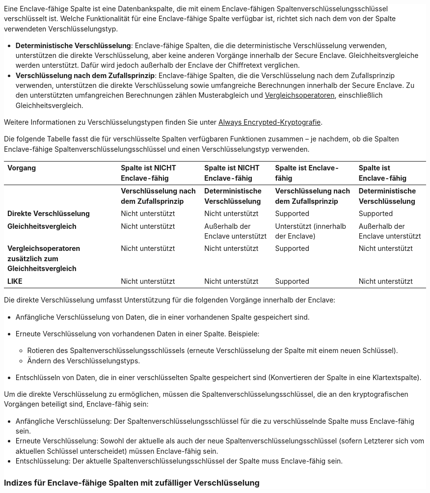 Eine Enclave-fähige Spalte ist eine Datenbankspalte, die mit einem Enclave-fähigen Spaltenverschlüsselungsschlüssel verschlüsselt ist. Welche Funktionalität für eine Enclave-fähige Spalte verfügbar ist, richtet sich nach dem von der Spalte verwendeten Verschlüsselungstyp.

- **Deterministische Verschlüsselung**: Enclave-fähige Spalten, die die deterministische Verschlüsselung verwenden, unterstützen die direkte Verschlüsselung, aber keine anderen Vorgänge innerhalb der Secure Enclave. Gleichheitsvergleiche werden unterstützt. Dafür wird jedoch außerhalb der Enclave der Chiffretext verglichen.  
- **Verschlüsselung nach dem Zufallsprinzip**: Enclave-fähige Spalten, die die Verschlüsselung nach dem Zufallsprinzip verwenden, unterstützen die direkte Verschlüsselung sowie umfangreiche Berechnungen innerhalb der Secure Enclave. Zu den unterstützten umfangreichen Berechnungen zählen Musterabgleich und [Vergleichsoperatoren](../../../t-sql/language-elements/comparison-operators-transact-sql.md), einschließlich Gleichheitsvergleich.

Weitere Informationen zu Verschlüsselungstypen finden Sie unter [Always Encrypted-Kryptografie](always-encrypted-cryptography.md).

Die folgende Tabelle fasst die für verschlüsselte Spalten verfügbaren Funktionen zusammen – je nachdem, ob die Spalten Enclave-fähige Spaltenverschlüsselungsschlüssel und einen Verschlüsselungstyp verwenden.

| **Vorgang**| **Spalte ist NICHT Enclave-fähig** |**Spalte ist NICHT Enclave-fähig**| **Spalte ist Enclave-fähig**  |**Spalte ist Enclave-fähig** |
|:---|:---|:---|:---|:---|
| | **Verschlüsselung nach dem Zufallsprinzip**  | **Deterministische Verschlüsselung**     | **Verschlüsselung nach dem Zufallsprinzip**      | **Deterministische Verschlüsselung**     |
| **Direkte Verschlüsselung** | Nicht unterstützt  | Nicht unterstützt   | Supported         | Supported    |
| **Gleichheitsvergleich**   | Nicht unterstützt | Außerhalb der Enclave unterstützt | Unterstützt (innerhalb der Enclave) | Außerhalb der Enclave unterstützt |
| **Vergleichsoperatoren zusätzlich zum Gleichheitsvergleich** | Nicht unterstützt  | Nicht unterstützt   | Supported      | Nicht unterstützt     |
| **LIKE**    | Nicht unterstützt      | Nicht unterstützt    | Supported     | Nicht unterstützt    |

Die direkte Verschlüsselung umfasst Unterstützung für die folgenden Vorgänge innerhalb der Enclave:

- Anfängliche Verschlüsselung von Daten, die in einer vorhandenen Spalte gespeichert sind.
- Erneute Verschlüsselung von vorhandenen Daten in einer Spalte. Beispiele:
  
  - Rotieren des Spaltenverschlüsselungsschlüssels (erneute Verschlüsselung der Spalte mit einem neuen Schlüssel).
  - Ändern des Verschlüsselungstyps.  

- Entschlüsseln von Daten, die in einer verschlüsselten Spalte gespeichert sind (Konvertieren der Spalte in eine Klartextspalte).

Um die direkte Verschlüsselung zu ermöglichen, müssen die Spaltenverschlüsselungsschlüssel, die an den kryptografischen Vorgängen beteiligt sind, Enclave-fähig sein:

- Anfängliche Verschlüsselung: Der Spaltenverschlüsselungsschlüssel für die zu verschlüsselnde Spalte muss Enclave-fähig sein.
- Erneute Verschlüsselung: Sowohl der aktuelle als auch der neue Spaltenverschlüsselungsschlüssel (sofern Letzterer sich vom aktuellen Schlüssel unterscheidet) müssen Enclave-fähig sein.
- Entschlüsselung: Der aktuelle Spaltenverschlüsselungsschlüssel der Spalte muss Enclave-fähig sein.

### <a name="indexes-on-enclave-enabled-columns-using-randomized-encryption"></a>Indizes für Enclave-fähige Spalten mit zufälliger Verschlüsselung
